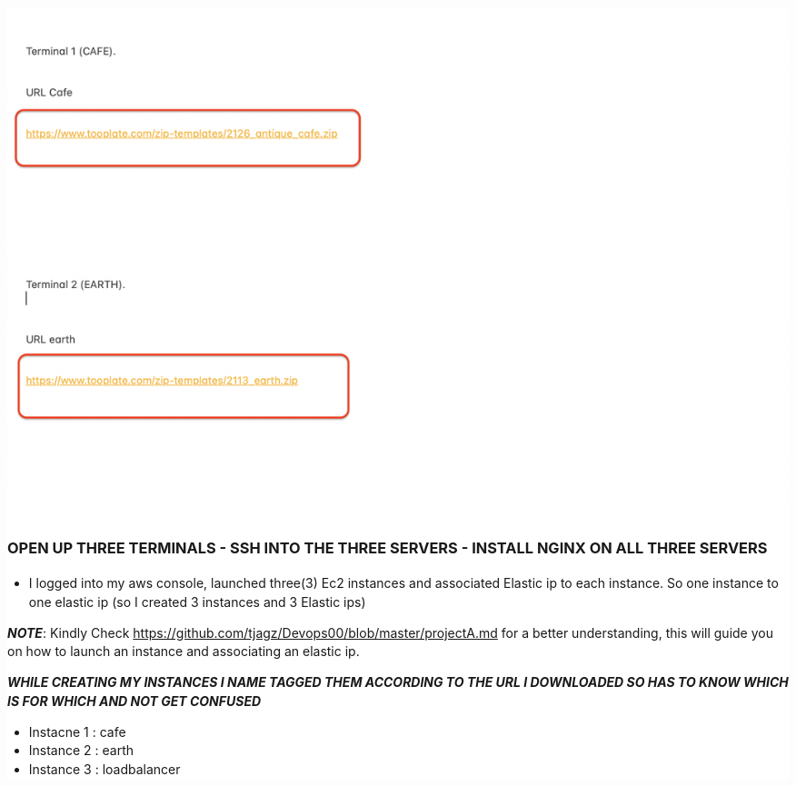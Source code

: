![1.](img2/1..png)






### OPEN UP THREE TERMINALS - SSH INTO THE THREE SERVERS - INSTALL NGINX ON ALL THREE SERVERS


* I logged into my aws console, launched three(3) Ec2 instances and associated Elastic ip to each instance. So one instance to one elastic ip (so I created 3 instances and 3 Elastic ips)

***NOTE***: Kindly Check https://github.com/tjagz/Devops00/blob/master/projectA.md for a better understanding, this will guide you on how to launch an instance and associating an elastic ip.


***WHILE CREATING MY INSTANCES I NAME TAGGED THEM ACCORDING TO THE URL I DOWNLOADED SO HAS TO KNOW WHICH IS FOR WHICH AND NOT GET CONFUSED***

* Instacne 1 : cafe
* Instance 2 : earth
* Instance 3 : loadbalancer


